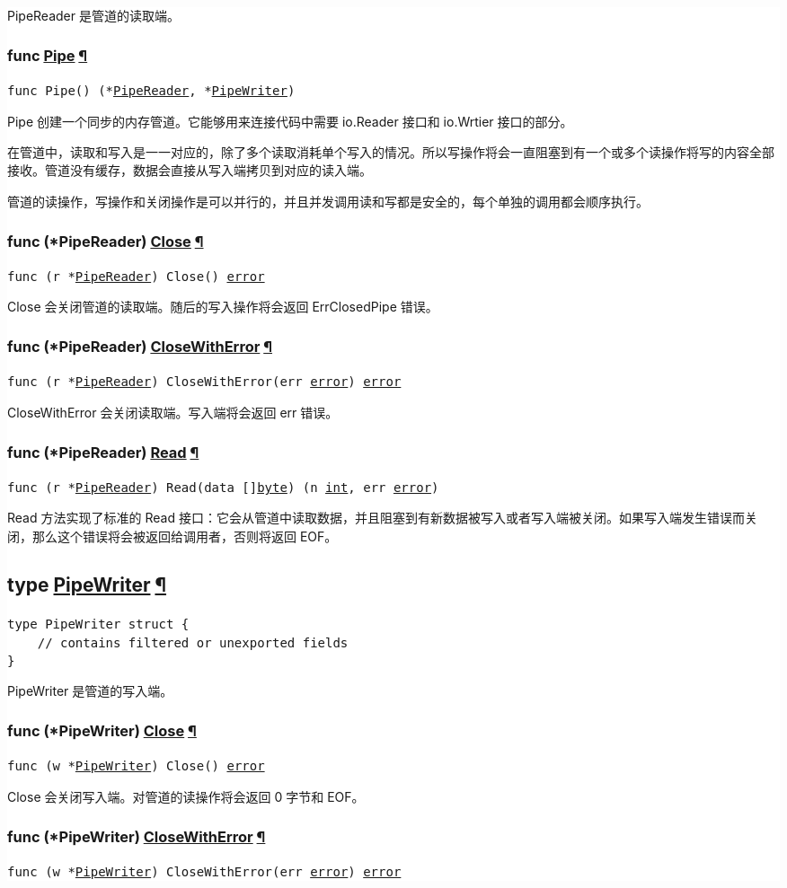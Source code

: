PipeReader 是管道的读取端。

<h3 id="Pipe">func <a href="//github.com/golang/go/blob/2ea7d3461bb41d0ae12b56ee52d43314bcdb97f9/src/io/pipe.go#L181">Pipe</a>
    <a href="#Pipe">¶</a></h3>
<pre>func Pipe() (*<a href="#PipeReader">PipeReader</a>, *<a href="#PipeWriter">PipeWriter</a>)</pre>

Pipe 创建一个同步的内存管道。它能够用来连接代码中需要 io.Reader 接口和 io.Wrtier 接口的部分。

在管道中，读取和写入是一一对应的，除了多个读取消耗单个写入的情况。所以写操作将会一直阻塞到有一个或多个读操作将写的内容全部接收。管道没有缓存，数据会直接从写入端拷贝到对应的读入端。

管道的读操作，写操作和关闭操作是可以并行的，并且并发调用读和写都是安全的，每个单独的调用都会顺序执行。

<h3 id="PipeReader.Close">func (*PipeReader) <a href="//github.com/golang/go/blob/2ea7d3461bb41d0ae12b56ee52d43314bcdb97f9/src/io/pipe.go#L125">Close</a>
    <a href="#PipeReader.Close">¶</a></h3>
<pre>func (r *<a href="#PipeReader">PipeReader</a>) Close() <a href="/builtin/#error">error</a></pre>

Close 会关闭管道的读取端。随后的写入操作将会返回 ErrClosedPipe 错误。

<h3 id="PipeReader.CloseWithError">func (*PipeReader) <a href="//github.com/golang/go/blob/2ea7d3461bb41d0ae12b56ee52d43314bcdb97f9/src/io/pipe.go#L131">CloseWithError</a>
    <a href="#PipeReader.CloseWithError">¶</a></h3>
<pre>func (r *<a href="#PipeReader">PipeReader</a>) CloseWithError(err <a href="/builtin/#error">error</a>) <a href="/builtin/#error">error</a></pre>

CloseWithError 会关闭读取端。写入端将会返回 err 错误。

<h3 id="PipeReader.Read">func (*PipeReader) <a href="//github.com/golang/go/blob/2ea7d3461bb41d0ae12b56ee52d43314bcdb97f9/src/io/pipe.go#L119">Read</a>
    <a href="#PipeReader.Read">¶</a></h3>
<pre>func (r *<a href="#PipeReader">PipeReader</a>) Read(data []<a href="/builtin/#byte">byte</a>) (n <a href="/builtin/#int">int</a>, err <a href="/builtin/#error">error</a>)</pre>

Read 方法实现了标准的 Read 接口：它会从管道中读取数据，并且阻塞到有新数据被写入或者写入端被关闭。如果写入端发生错误而关闭，那么这个错误将会被返回给调用者，否则将返回 EOF。

<h2 id="PipeWriter">type <a href="//github.com/golang/go/blob/2ea7d3461bb41d0ae12b56ee52d43314bcdb97f9/src/io/pipe.go#L137">PipeWriter</a>
    <a href="#PipeWriter">¶</a></h2>
<pre>type PipeWriter struct {
    <span class="comment">// contains filtered or unexported fields</span>
}</pre>

PipeWriter 是管道的写入端。

<h3 id="PipeWriter.Close">func (*PipeWriter) <a href="//github.com/golang/go/blob/2ea7d3461bb41d0ae12b56ee52d43314bcdb97f9/src/io/pipe.go#L152">Close</a>
    <a href="#PipeWriter.Close">¶</a></h3>
<pre>func (w *<a href="#PipeWriter">PipeWriter</a>) Close() <a href="/builtin/#error">error</a></pre>

Close 会关闭写入端。对管道的读操作将会返回 0 字节和 EOF。

<h3 id="PipeWriter.CloseWithError">func (*PipeWriter) <a href="//github.com/golang/go/blob/2ea7d3461bb41d0ae12b56ee52d43314bcdb97f9/src/io/pipe.go#L161">CloseWithError</a>
    <a href="#PipeWriter.CloseWithError">¶</a></h3>
<pre>func (w *<a href="#PipeWriter">PipeWriter</a>) CloseWithError(err <a href="/builtin/#error">error</a>) <a href="/builtin/#error">error</a></pre>
